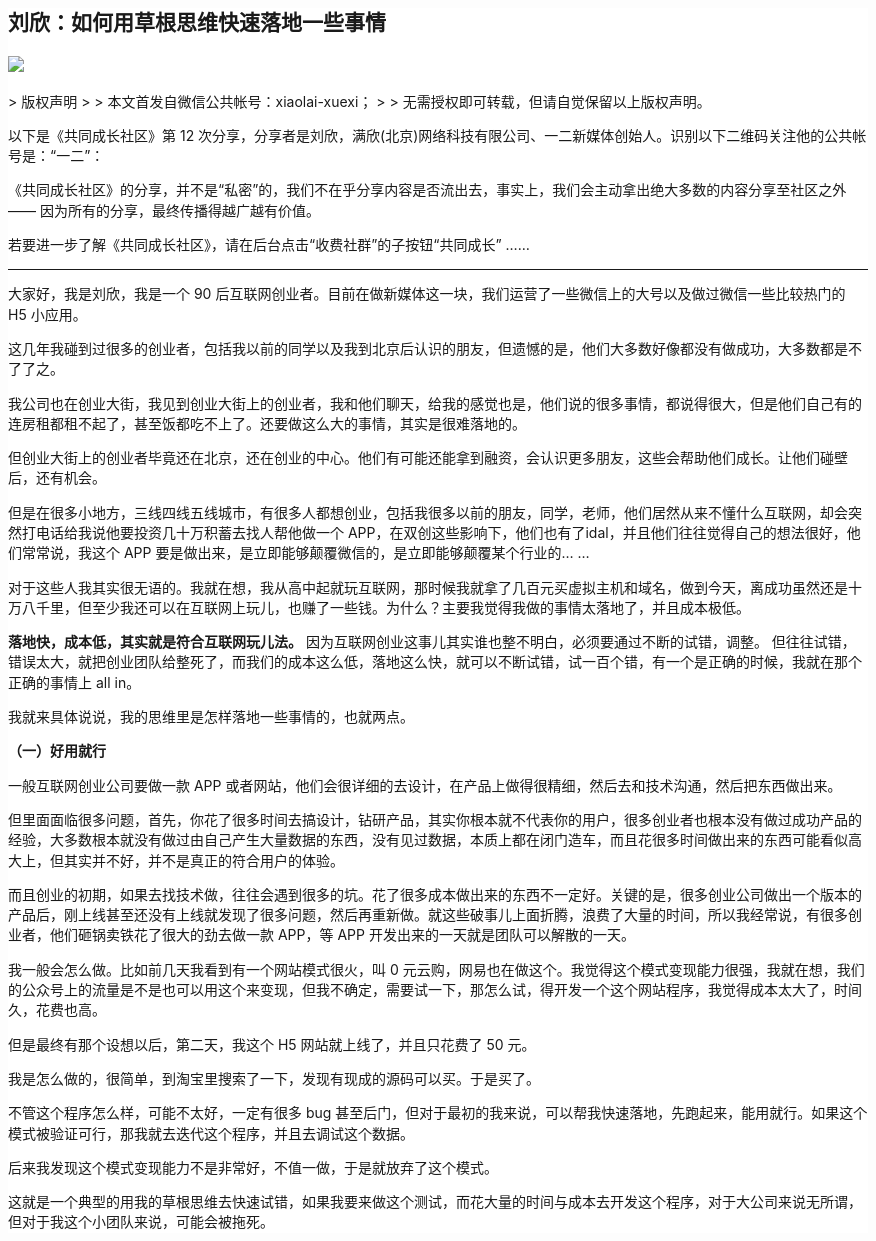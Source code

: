 ## 刘欣：如何用草根思维快速落地一些事情
 ![](http://mmbiz.qpic.cn/mmbiz/BDcu2rMySico0qibPWoENW5YF75tdT1pZ0iaHPyMVHRBIiauq3uuoWWZHYkOWdfaU8HHicMvc0XyFxrpZJQuR0eAlyg/640?wx_fmt=jpeg&wxfrom=5)
<head><meta http-equiv="Content-Type" content="text/html; charset=utf-8"></head>
> 版权声明
> 
> 本文首发自微信公共帐号：xiaolai-xuexi；
> 
> 无需授权即可转载，但请自觉保留以上版权声明。

以下是《共同成长社区》第 12 次分享，分享者是刘欣，满欣(北京)网络科技有限公司、一二新媒体创始人。识别以下二维码关注他的公共帐号是：“一二”：



《共同成长社区》的分享，并不是“私密”的，我们不在乎分享内容是否流出去，事实上，我们会主动拿出绝大多数的内容分享至社区之外 —— 因为所有的分享，最终传播得越广越有价值。

若要进一步了解《共同成长社区》，请在后台点击“收费社群”的子按钮“共同成长” ……

* * *

大家好，我是刘欣，我是一个 90 后互联网创业者。目前在做新媒体这一块，我们运营了一些微信上的大号以及做过微信一些比较热门的 H5 小应用。

这几年我碰到过很多的创业者，包括我以前的同学以及我到北京后认识的朋友，但遗憾的是，他们大多数好像都没有做成功，大多数都是不了了之。

我公司也在创业大街，我见到创业大街上的创业者，我和他们聊天，给我的感觉也是，他们说的很多事情，都说得很大，但是他们自己有的连房租都租不起了，甚至饭都吃不上了。还要做这么大的事情，其实是很难落地的。

但创业大街上的创业者毕竟还在北京，还在创业的中心。他们有可能还能拿到融资，会认识更多朋友，这些会帮助他们成长。让他们碰壁后，还有机会。

但是在很多小地方，三线四线五线城市，有很多人都想创业，包括我很多以前的朋友，同学，老师，他们居然从来不懂什么互联网，却会突然打电话给我说他要投资几十万积蓄去找人帮他做一个 APP，在双创这些影响下，他们也有了idal，并且他们往往觉得自己的想法很好，他们常常说，我这个 APP 要是做出来，是立即能够颠覆微信的，是立即能够颠覆某个行业的… …

对于这些人我其实很无语的。我就在想，我从高中起就玩互联网，那时候我就拿了几百元买虚拟主机和域名，做到今天，离成功虽然还是十万八千里，但至少我还可以在互联网上玩儿，也赚了一些钱。为什么？主要我觉得我做的事情太落地了，并且成本极低。

**落地快，成本低，其实就是符合互联网玩儿法。** 因为互联网创业这事儿其实谁也整不明白，必须要通过不断的试错，调整。 但往往试错，错误太大，就把创业团队给整死了，而我们的成本这么低，落地这么快，就可以不断试错，试一百个错，有一个是正确的时候，我就在那个正确的事情上 all in。

我就来具体说说，我的思维里是怎样落地一些事情的，也就两点。

**（一）好用就行**

一般互联网创业公司要做一款 APP 或者网站，他们会很详细的去设计，在产品上做得很精细，然后去和技术沟通，然后把东西做出来。

但里面面临很多问题，首先，你花了很多时间去搞设计，钻研产品，其实你根本就不代表你的用户，很多创业者也根本没有做过成功产品的经验，大多数根本就没有做过由自己产生大量数据的东西，没有见过数据，本质上都在闭门造车，而且花很多时间做出来的东西可能看似高大上，但其实并不好，并不是真正的符合用户的体验。

而且创业的初期，如果去找技术做，往往会遇到很多的坑。花了很多成本做出来的东西不一定好。关键的是，很多创业公司做出一个版本的产品后，刚上线甚至还没有上线就发现了很多问题，然后再重新做。就这些破事儿上面折腾，浪费了大量的时间，所以我经常说，有很多创业者，他们砸锅卖铁花了很大的劲去做一款 APP，等 APP 开发出来的一天就是团队可以解散的一天。

我一般会怎么做。比如前几天我看到有一个网站模式很火，叫 0 元云购，网易也在做这个。我觉得这个模式变现能力很强，我就在想，我们的公众号上的流量是不是也可以用这个来变现，但我不确定，需要试一下，那怎么试，得开发一个这个网站程序，我觉得成本太大了，时间久，花费也高。

但是最终有那个设想以后，第二天，我这个 H5 网站就上线了，并且只花费了 50 元。

我是怎么做的，很简单，到淘宝里搜索了一下，发现有现成的源码可以买。于是买了。

不管这个程序怎么样，可能不太好，一定有很多 bug 甚至后门，但对于最初的我来说，可以帮我快速落地，先跑起来，能用就行。如果这个模式被验证可行，那我就去迭代这个程序，并且去调试这个数据。

后来我发现这个模式变现能力不是非常好，不值一做，于是就放弃了这个模式。

这就是一个典型的用我的草根思维去快速试错，如果我要来做这个测试，而花大量的时间与成本去开发这个程序，对于大公司来说无所谓，但对于我这个小团队来说，可能会被拖死。
